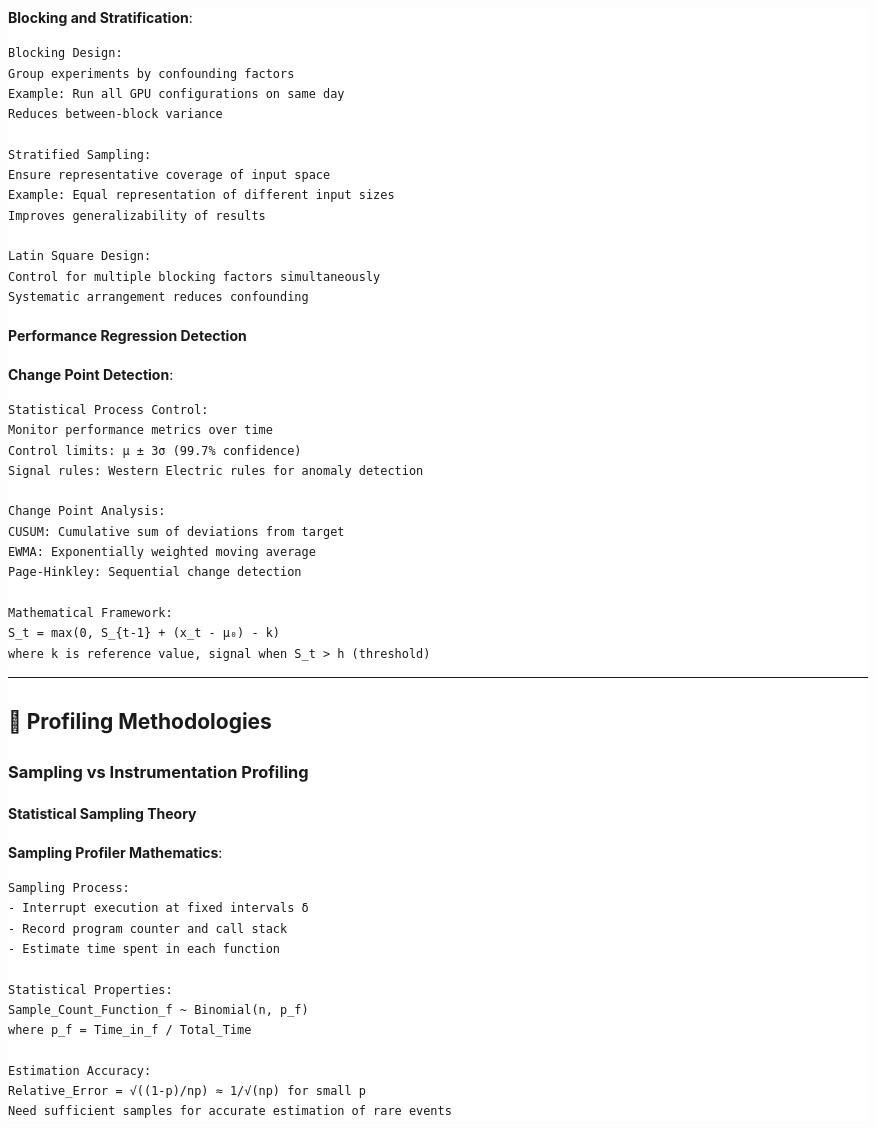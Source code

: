 **Blocking and Stratification**:
```
Blocking Design:
Group experiments by confounding factors
Example: Run all GPU configurations on same day
Reduces between-block variance

Stratified Sampling:
Ensure representative coverage of input space
Example: Equal representation of different input sizes
Improves generalizability of results

Latin Square Design:
Control for multiple blocking factors simultaneously
Systematic arrangement reduces confounding
```

#### Performance Regression Detection
**Change Point Detection**:
```
Statistical Process Control:
Monitor performance metrics over time
Control limits: μ ± 3σ (99.7% confidence)
Signal rules: Western Electric rules for anomaly detection

Change Point Analysis:
CUSUM: Cumulative sum of deviations from target
EWMA: Exponentially weighted moving average
Page-Hinkley: Sequential change detection

Mathematical Framework:
S_t = max(0, S_{t-1} + (x_t - μ₀) - k)
where k is reference value, signal when S_t > h (threshold)
```

---

## 🔬 Profiling Methodologies

### Sampling vs Instrumentation Profiling

#### Statistical Sampling Theory
**Sampling Profiler Mathematics**:
```
Sampling Process:
- Interrupt execution at fixed intervals δ
- Record program counter and call stack
- Estimate time spent in each function

Statistical Properties:
Sample_Count_Function_f ~ Binomial(n, p_f)
where p_f = Time_in_f / Total_Time

Estimation Accuracy:
Relative_Error = √((1-p)/np) ≈ 1/√(np) for small p
Need sufficient samples for accurate estimation of rare events
```
